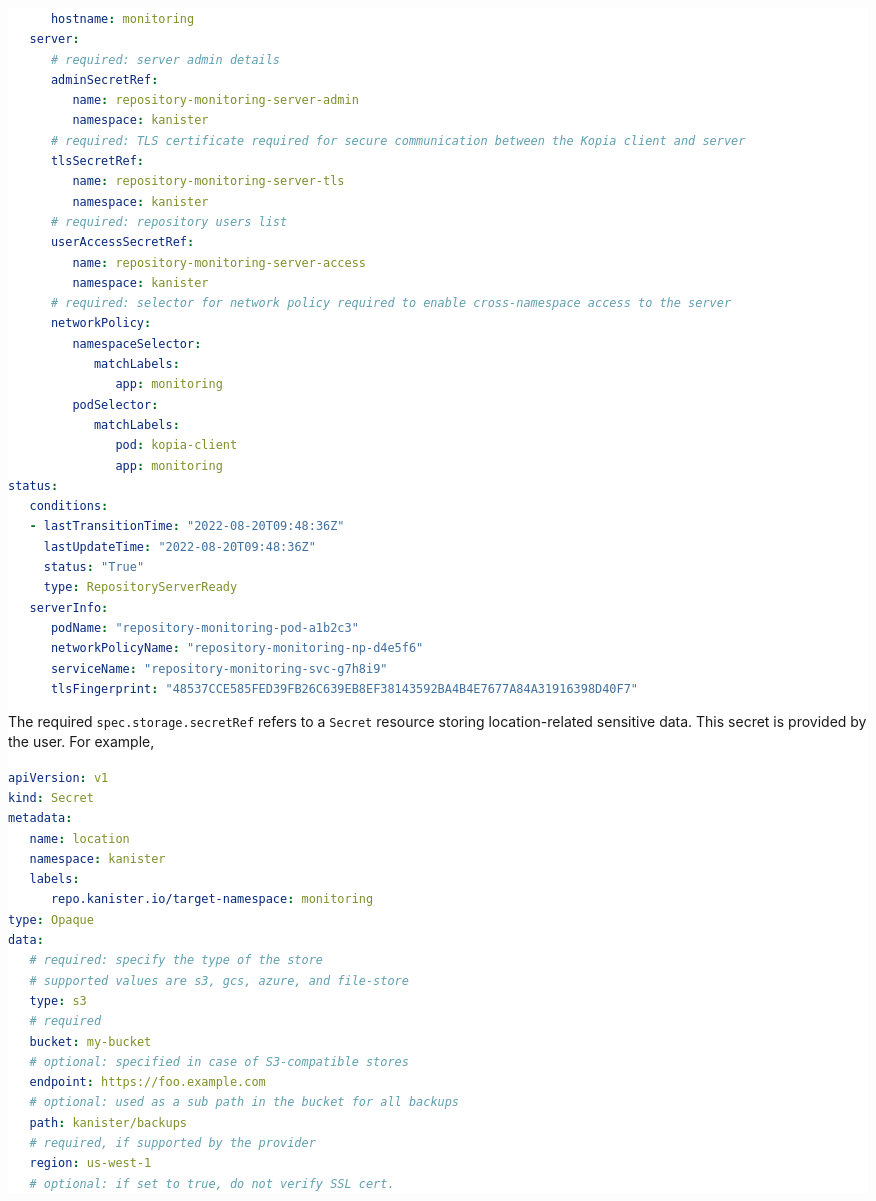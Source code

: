 ```yaml
      hostname: monitoring
   server:
      # required: server admin details
      adminSecretRef:
         name: repository-monitoring-server-admin
         namespace: kanister
      # required: TLS certificate required for secure communication between the Kopia client and server
      tlsSecretRef:
         name: repository-monitoring-server-tls
         namespace: kanister
      # required: repository users list
      userAccessSecretRef:
         name: repository-monitoring-server-access
         namespace: kanister
      # required: selector for network policy required to enable cross-namespace access to the server
      networkPolicy:
         namespaceSelector:
            matchLabels:
               app: monitoring
         podSelector:
            matchLabels:
               pod: kopia-client
               app: monitoring
status:
   conditions:
   - lastTransitionTime: "2022-08-20T09:48:36Z"
     lastUpdateTime: "2022-08-20T09:48:36Z"
     status: "True"
     type: RepositoryServerReady
   serverInfo:
      podName: "repository-monitoring-pod-a1b2c3"
      networkPolicyName: "repository-monitoring-np-d4e5f6"
      serviceName: "repository-monitoring-svc-g7h8i9"
      tlsFingerprint: "48537CCE585FED39FB26C639EB8EF38143592BA4B4E7677A84A31916398D40F7"
```

The required `spec.storage.secretRef` refers to a `Secret` resource storing
location-related sensitive data. This secret is provided by the user.
For example,

```yaml
apiVersion: v1
kind: Secret
metadata:
   name: location
   namespace: kanister
   labels:
      repo.kanister.io/target-namespace: monitoring
type: Opaque
data:
   # required: specify the type of the store
   # supported values are s3, gcs, azure, and file-store
   type: s3
   # required
   bucket: my-bucket
   # optional: specified in case of S3-compatible stores
   endpoint: https://foo.example.com
   # optional: used as a sub path in the bucket for all backups
   path: kanister/backups
   # required, if supported by the provider
   region: us-west-1
   # optional: if set to true, do not verify SSL cert.
```